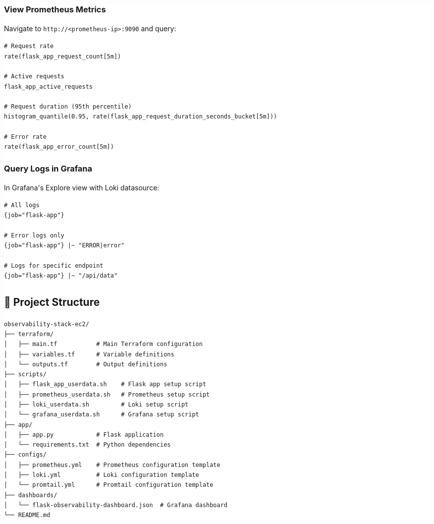 ### View Prometheus Metrics

Navigate to `http://<prometheus-ip>:9090` and query:

```promql
# Request rate
rate(flask_app_request_count[5m])

# Active requests
flask_app_active_requests

# Request duration (95th percentile)
histogram_quantile(0.95, rate(flask_app_request_duration_seconds_bucket[5m]))

# Error rate
rate(flask_app_error_count[5m])
```

### Query Logs in Grafana

In Grafana's Explore view with Loki datasource:

```logql
# All logs
{job="flask-app"}

# Error logs only
{job="flask-app"} |~ "ERROR|error"

# Logs for specific endpoint
{job="flask-app"} |~ "/api/data"
```

## 📁 Project Structure

```
observability-stack-ec2/
├── terraform/
│   ├── main.tf           # Main Terraform configuration
│   ├── variables.tf      # Variable definitions
│   └── outputs.tf        # Output definitions
├── scripts/
│   ├── flask_app_userdata.sh    # Flask app setup script
│   ├── prometheus_userdata.sh   # Prometheus setup script
│   ├── loki_userdata.sh         # Loki setup script
│   └── grafana_userdata.sh      # Grafana setup script
├── app/
│   ├── app.py            # Flask application
│   └── requirements.txt  # Python dependencies
├── configs/
│   ├── prometheus.yml    # Prometheus configuration template
│   ├── loki.yml          # Loki configuration template
│   └── promtail.yml      # Promtail configuration template
├── dashboards/
│   └── flask-observability-dashboard.json  # Grafana dashboard
└── README.md
```
